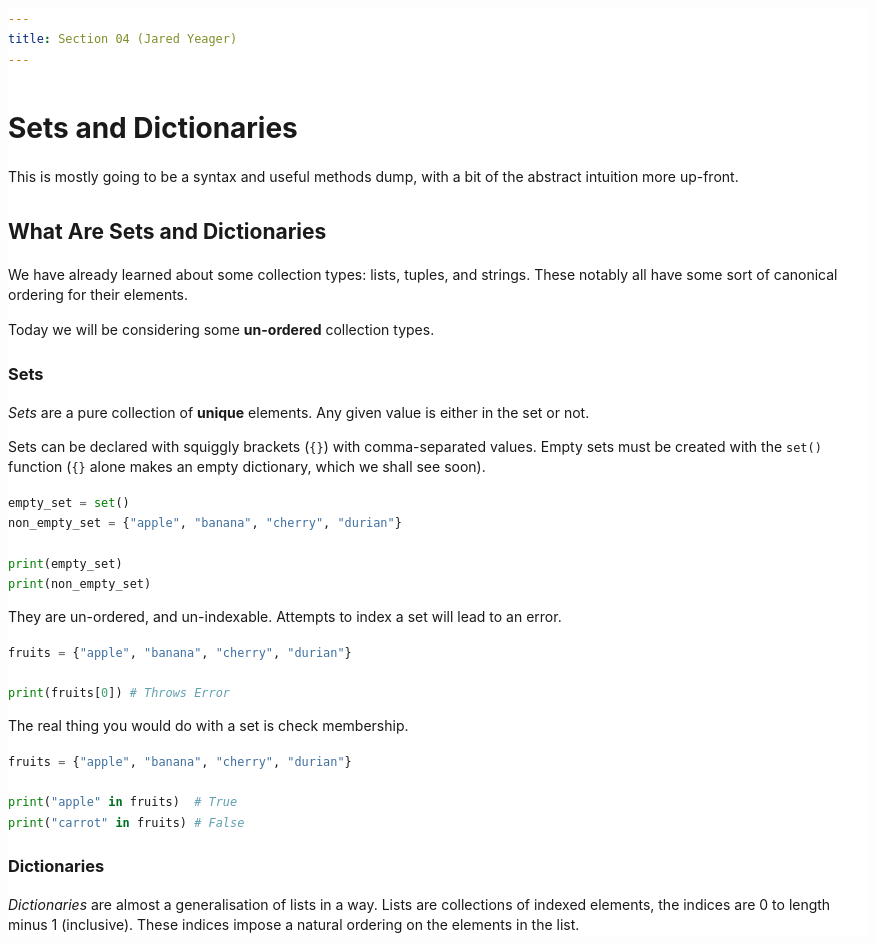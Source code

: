 ```yaml
---
title: Section 04 (Jared Yeager)
---
```


# Sets and Dictionaries

This is mostly going to be a syntax and useful methods dump,
with a bit of the abstract intuition more up-front.

## What Are Sets and Dictionaries

We have already learned about some collection types: lists, tuples, and strings.
These notably all have some sort of canonical ordering for their elements.

Today we will be considering some **un-ordered** collection types.

### Sets

*Sets* are a pure collection of **unique** elements. Any given value is either in the set or not.

Sets can be declared with squiggly brackets (`{}`) with comma-separated values.
Empty sets must be created with the `set()` function
(`{}` alone makes an empty dictionary, which we shall see soon).

```py live_py title=Make_Set
empty_set = set()
non_empty_set = {"apple", "banana", "cherry", "durian"}

print(empty_set)
print(non_empty_set)
```

They are un-ordered, and un-indexable.
Attempts to index a set will lead to an error.

```py live_py title=Index_Set
fruits = {"apple", "banana", "cherry", "durian"}

print(fruits[0]) # Throws Error
```

The real thing you would do with a set is check membership.

```py live_py title=In_Set
fruits = {"apple", "banana", "cherry", "durian"}

print("apple" in fruits)  # True
print("carrot" in fruits) # False
```

### Dictionaries

*Dictionaries* are almost a generalisation of lists in a way.
Lists are collections of indexed elements, the indices are 0 to length minus 1 (inclusive).
These indices impose a natural ordering on the elements in the list.

